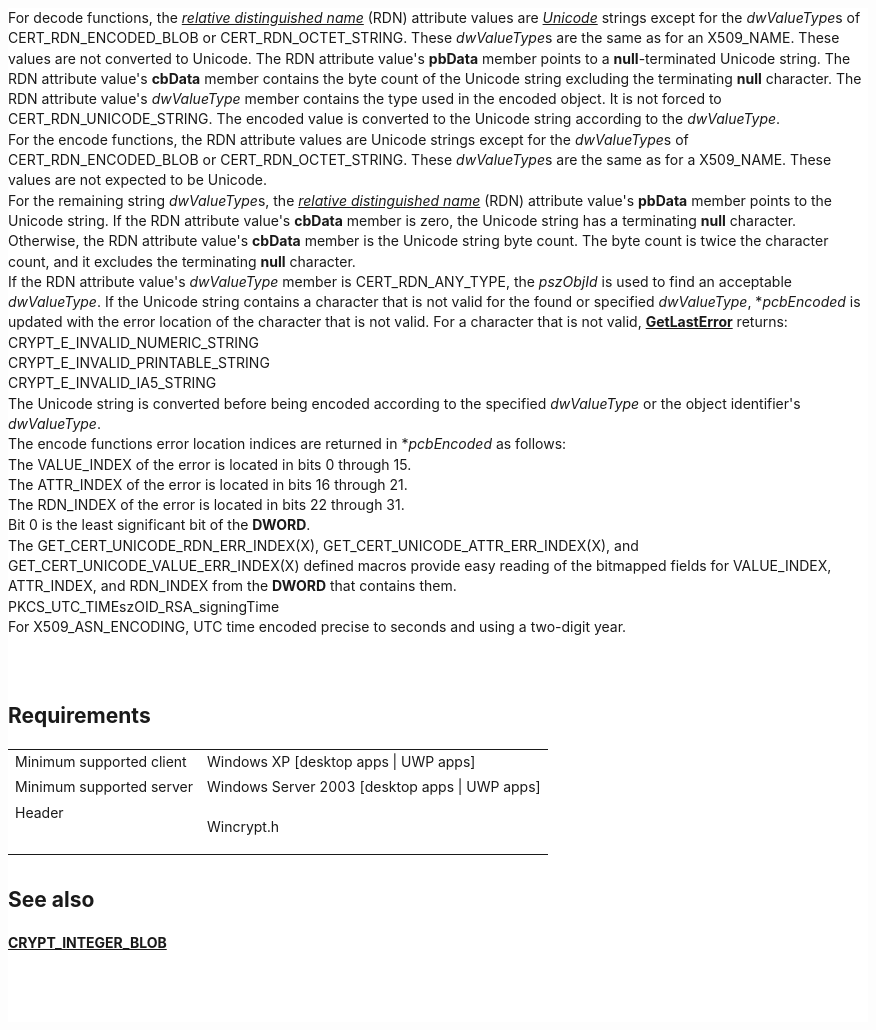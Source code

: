 <td>For decode functions, the <a href="/windows/desktop/SecGloss/r-gly"><em>relative distinguished name</em></a> (RDN) attribute values are <a href="/windows/desktop/SecGloss/u-gly"><em>Unicode</em></a> strings except for the <em>dwValueType</em>s of CERT_RDN_ENCODED_BLOB or CERT_RDN_OCTET_STRING. These <em>dwValueType</em>s are the same as for an X509_NAME. These values are not converted to Unicode. The RDN attribute value's <strong>pbData</strong> member points to a <strong>null</strong>-terminated Unicode string. The RDN attribute value's <strong>cbData</strong> member contains the byte count of the Unicode string excluding the terminating <strong>null</strong> character. The RDN attribute value's <em>dwValueType</em> member contains the type used in the encoded object. It is not forced to CERT_RDN_UNICODE_STRING. The encoded value is converted to the Unicode string according to the <em>dwValueType</em>.<br/> For the encode functions, the RDN attribute values are Unicode strings except for the <em>dwValueType</em>s of CERT_RDN_ENCODED_BLOB or CERT_RDN_OCTET_STRING. These <em>dwValueType</em>s are the same as for a X509_NAME. These values are not expected to be Unicode.<br/> For the remaining string <em>dwValueType</em>s, the <a href="/windows/desktop/SecGloss/r-gly"><em>relative distinguished name</em></a> (RDN) attribute value's <strong>pbData</strong> member points to the Unicode string. If the RDN attribute value's <strong>cbData</strong> member is zero, the Unicode string has a terminating <strong>null</strong> character. Otherwise, the RDN attribute value's <strong>cbData</strong> member is the Unicode string byte count. The byte count is twice the character count, and it excludes the terminating <strong>null</strong> character.<br/> If the RDN attribute value's <em>dwValueType</em> member is CERT_RDN_ANY_TYPE, the <em>pszObjId</em> is used to find an acceptable <em>dwValueType</em>. If the Unicode string contains a character that is not valid for the found or specified <em>dwValueType</em>, *<em>pcbEncoded</em> is updated with the error location of the character that is not valid. For a character that is not valid, <a href="/windows/desktop/api/errhandlingapi/nf-errhandlingapi-getlasterror"><strong>GetLastError</strong></a> returns:<br/> CRYPT_E_INVALID_NUMERIC_STRING<br/> CRYPT_E_INVALID_PRINTABLE_STRING<br/> CRYPT_E_INVALID_IA5_STRING<br/> The Unicode string is converted before being encoded according to the specified <em>dwValueType</em> or the object identifier's <em>dwValueType</em>.<br/> The encode functions error location indices are returned in *<em>pcbEncoded</em> as follows:<br/> The VALUE_INDEX of the error is located in bits 0 through 15.<br/> The ATTR_INDEX of the error is located in bits 16 through 21.<br/> The RDN_INDEX of the error is located in bits 22 through 31.<br/> Bit 0 is the least significant bit of the <strong>DWORD</strong>.<br/> The GET_CERT_UNICODE_RDN_ERR_INDEX(X), GET_CERT_UNICODE_ATTR_ERR_INDEX(X), and GET_CERT_UNICODE_VALUE_ERR_INDEX(X) defined macros provide easy reading of the bitmapped fields for VALUE_INDEX, ATTR_INDEX, and RDN_INDEX from the <strong>DWORD</strong> that contains them.<br/></td>
</tr>
<tr class="odd">
<td>PKCS_UTC_TIMEszOID_RSA_signingTime<br/></td>
<td>For X509_ASN_ENCODING, UTC time encoded precise to seconds and using a two-digit year.</td>
</tr>
</tbody>
</table>



 

## Requirements



|                                     |                                                                                       |
|-------------------------------------|---------------------------------------------------------------------------------------|
| Minimum supported client<br/> | Windows XP \[desktop apps \| UWP apps\]<br/>                                    |
| Minimum supported server<br/> | Windows Server 2003 \[desktop apps \| UWP apps\]<br/>                           |
| Header<br/>                   | <dl> <dt>Wincrypt.h</dt> </dl> |



## See also

<dl> <dt>

[**CRYPT\_INTEGER\_BLOB**](/previous-versions/windows/desktop/legacy/aa381414(v=vs.85))
</dt> </dl>

 

 